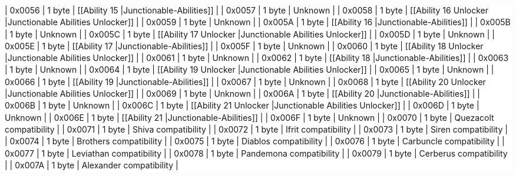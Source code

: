 | 0x0056 | 1 byte  | [[Ability 15                           |Junctionable-Abilities]] |
| 0x0057 | 1 byte  | Unknown                                |
| 0x0058 | 1 byte  | [[Ability 16 Unlocker                  |Junctionable Abilities Unlocker]]  |
| 0x0059 | 1 byte  | Unknown                                |
| 0x005A | 1 byte  | [[Ability 16                           |Junctionable-Abilities]] |
| 0x005B | 1 byte  | Unknown                                |
| 0x005C | 1 byte  | [[Ability 17 Unlocker                  |Junctionable Abilities Unlocker]]  |
| 0x005D | 1 byte  | Unknown                                |
| 0x005E | 1 byte  | [[Ability 17                           |Junctionable-Abilities]] |
| 0x005F | 1 byte  | Unknown                                |
| 0x0060 | 1 byte  | [[Ability 18 Unlocker                  |Junctionable Abilities Unlocker]] |
| 0x0061 | 1 byte  | Unknown                                |
| 0x0062 | 1 byte  | [[Ability 18                           |Junctionable-Abilities]] |
| 0x0063 | 1 byte  | Unknown                                |
| 0x0064 | 1 byte  | [[Ability 19 Unlocker                  |Junctionable Abilities Unlocker]]  |
| 0x0065 | 1 byte  | Unknown                                |
| 0x0066 | 1 byte  | [[Ability 19                           |Junctionable-Abilities]] |
| 0x0067 | 1 byte  | Unknown                                |
| 0x0068 | 1 byte  | [[Ability 20 Unlocker                  |Junctionable Abilities Unlocker]]  |
| 0x0069 | 1 byte  | Unknown                                |
| 0x006A | 1 byte  | [[Ability 20                           |Junctionable-Abilities]] |
| 0x006B | 1 byte  | Unknown                                |
| 0x006C | 1 byte  | [[Ability 21 Unlocker                  |Junctionable Abilities Unlocker]]  |
| 0x006D | 1 byte  | Unknown                                |
| 0x006E | 1 byte  | [[Ability 21                           |Junctionable-Abilities]] |
| 0x006F | 1 byte  | Unknown                                |
| 0x0070 | 1 byte  | Quezacolt compatibility                |
| 0x0071 | 1 byte  | Shiva compatibility                    |
| 0x0072 | 1 byte  | Ifrit compatibility                    |
| 0x0073 | 1 byte  | Siren compatibility                    |
| 0x0074 | 1 byte  | Brothers compatibility                 |
| 0x0075 | 1 byte  | Diablos compatibility                  |
| 0x0076 | 1 byte  | Carbuncle compatibility                |
| 0x0077 | 1 byte  | Leviathan compatibility                |
| 0x0078 | 1 byte  | Pandemona compatibility                |
| 0x0079 | 1 byte  | Cerberus compatibility                 |
| 0x007A | 1 byte  | Alexander compatibility                |